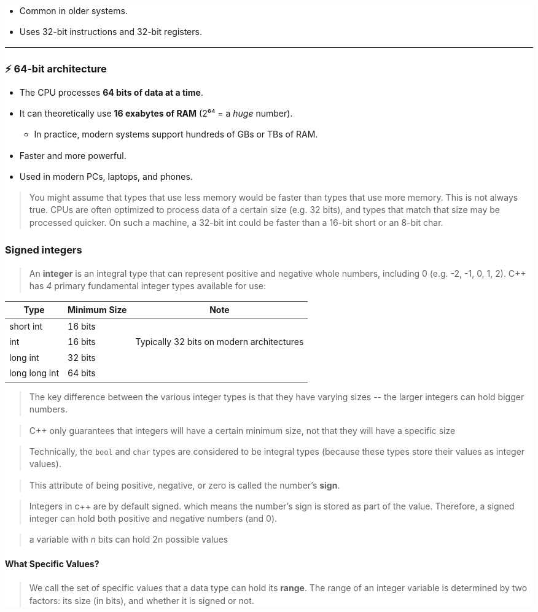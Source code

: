- Common in older systems.
    
- Uses 32-bit instructions and 32-bit registers.
    

---

### ⚡ **64-bit architecture**

- The CPU processes **64 bits of data at a time**.
    
- It can theoretically use **16 exabytes of RAM** (2⁶⁴ = a _huge_ number).
    
    - In practice, modern systems support hundreds of GBs or TBs of RAM.
        
- Faster and more powerful.
    
- Used in modern PCs, laptops, and phones.

>You might assume that types that use less memory would be faster than types that use more memory. This is not always true. CPUs are often optimized to process data of a certain size (e.g. 32 bits), and types that match that size may be processed quicker. On such a machine, a 32-bit int could be faster than a 16-bit short or an 8-bit char.

### Signed integers
>An **integer** is an integral type that can represent positive and negative whole numbers, including 0 (e.g. -2, -1, 0, 1, 2). C++ has _4_ primary fundamental integer types available for use:

|Type|Minimum Size|Note|
|---|---|---|
|short int|16 bits||
|int|16 bits|Typically 32 bits on modern architectures|
|long int|32 bits||
|long long int|64 bits||
>The key difference between the various integer types is that they have varying sizes -- the larger integers can hold bigger numbers.

>C++ only guarantees that integers will have a certain minimum size, not that they will have a specific size

>Technically, the `bool` and `char` types are considered to be integral types (because these types store their values as integer values).

>This attribute of being positive, negative, or zero is called the number’s **sign**.

> Integers in c++ are by default signed.
> which means the number’s sign is stored as part of the value. Therefore, a signed integer can hold both positive and negative numbers (and 0).

>a variable with _n_ bits can hold 2n possible values

#### What Specific Values?
>We call the set of specific values that a data type can hold its **range**.
>The range of an integer variable is determined by two factors: its size (in bits), and whether it is signed or not.
